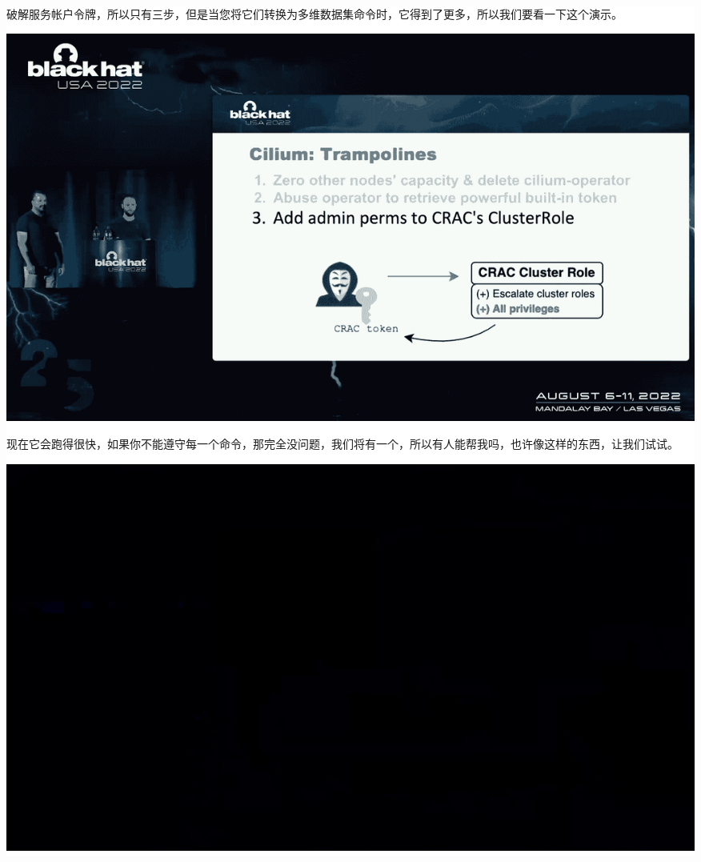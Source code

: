 破解服务帐户令牌，所以只有三步，但是当您将它们转换为多维数据集命令时，它得到了更多，所以我们要看一下这个演示。



![](img/a3e34b2ec696dc1e7cb94a9ee599b0fe_37.png)

现在它会跑得很快，如果你不能遵守每一个命令，那完全没问题，我们将有一个，所以有人能帮我吗，也许像这样的东西，让我们试试。



![](img/a3e34b2ec696dc1e7cb94a9ee599b0fe_39.png)
